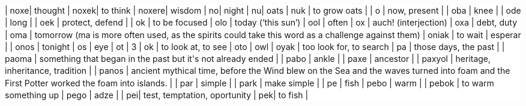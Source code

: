 | noxe|  thought 
| noxek|  to think
| noxere|  wisdom
| no| night
| nu|  oats
| nuk | to grow oats |
| o | now, present |
| oba | knee |
| ode | long |
| oek | protect, defend |
| ok | to be focused
| olo |  today (‘this sun’)
| ool |  often
| ox |  auch! (interjection)
| oxa |  debt, duty
| oma |  tomorrow (ma is more often used, as the spirits could take this word as a challenge against them)
| oniak | to wait | esperar |
| onos |  tonight
| os |  eye
| ot | 3
| ok | to look at, to see
| oto | owl
| oyak |  too look for, to search
| pa | those days, the past |
| paoma | something that began in the past but it's not already ended |
| pabo | ankle |
| paxe | ancestor |
| paxyol | heritage, inheritance, tradition |
| panos | ancient mythical time, before the Wind blew on the Sea and the waves turned into foam and the First Potter worked the  foam into islands. |
| par | simple |
| park | make simple |
| pe | fish
| pebo | warm |
| pebok | to warm something up
| pego | adze |
| pei| test, temptation, oportunity
| pek| to fish |
